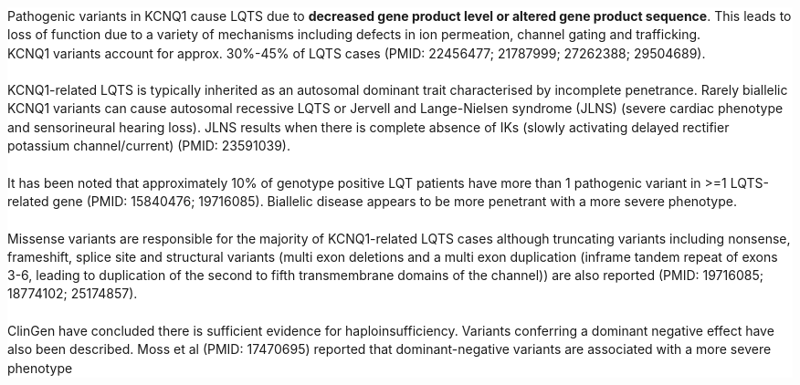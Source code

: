 Pathogenic variants in KCNQ1 cause LQTS due to **decreased gene product
level or altered gene product sequence**. This leads to loss of function
due to a variety of mechanisms including defects in ion permeation,
channel gating and trafficking.<br/> KCNQ1 variants account for approx.
30%-45% of LQTS cases (PMID: 22456477; 21787999; 27262388;
29504689).<br/><br/> KCNQ1-related LQTS is typically inherited as an
autosomal dominant trait characterised by incomplete penetrance. Rarely
biallelic KCNQ1 variants can cause autosomal recessive LQTS or Jervell
and Lange-Nielsen syndrome (JLNS) (severe cardiac phenotype and
sensorineural hearing loss). JLNS results when there is complete absence
of IKs (slowly activating delayed rectifier potassium channel/current)
(PMID: 23591039).<br/><br/> It has been noted that approximately 10% of
genotype positive LQT patients have more than 1 pathogenic variant in
\>=1 LQTS-related gene (PMID: 15840476; 19716085). Biallelic disease
appears to be more penetrant with a more severe phenotype.<br/><br/>
Missense variants are responsible for the majority of KCNQ1-related LQTS
cases although truncating variants including nonsense, frameshift,
splice site and structural variants (multi exon deletions and a multi
exon duplication (inframe tandem repeat of exons 3-6, leading to
duplication of the second to fifth transmembrane domains of the
channel)) are also reported (PMID: 19716085; 18774102; 25174857).
<br/><br/> ClinGen have concluded there is sufficient evidence for
haploinsufficiency. Variants conferring a dominant negative effect have
also been described. Moss et al (PMID: 17470695) reported that
dominant-negative variants are associated with a more severe phenotype
